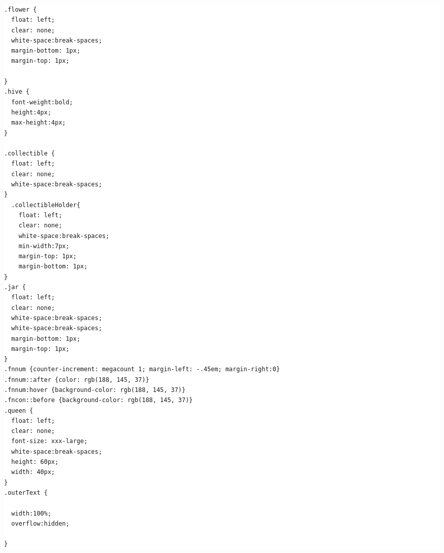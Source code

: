     .flower {
      float: left;
      clear: none;
      white-space:break-spaces;
      margin-bottom: 1px;
      margin-top: 1px;
     
    }
    .hive {
      font-weight:bold;
      height:4px;
      max-height:4px;
    }
     
    .collectible {
      float: left;
      clear: none;
      white-space:break-spaces;
    }
      .collectibleHolder{
        float: left;
        clear: none;
        white-space:break-spaces;
        min-width:7px;
        margin-top: 1px;
        margin-bottom: 1px;
    }
    .jar {
      float: left;
      clear: none;
      white-space:break-spaces;
      white-space:break-spaces;
      margin-bottom: 1px;
      margin-top: 1px;
    }
    .fnnum {counter-increment: megacount 1; margin-left: -.45em; margin-right:0}
    .fnnum::after {color: rgb(188, 145, 37)}
    .fnnum:hover {background-color: rgb(188, 145, 37)}
    .fncon::before {background-color: rgb(188, 145, 37)}
    .queen {
      float: left;
      clear: none;
      font-size: xxx-large;
      white-space:break-spaces;
      height: 60px;
      width: 40px;
    }
    .outerText {
     
      width:100%;
      overflow:hidden;
     
    }
     